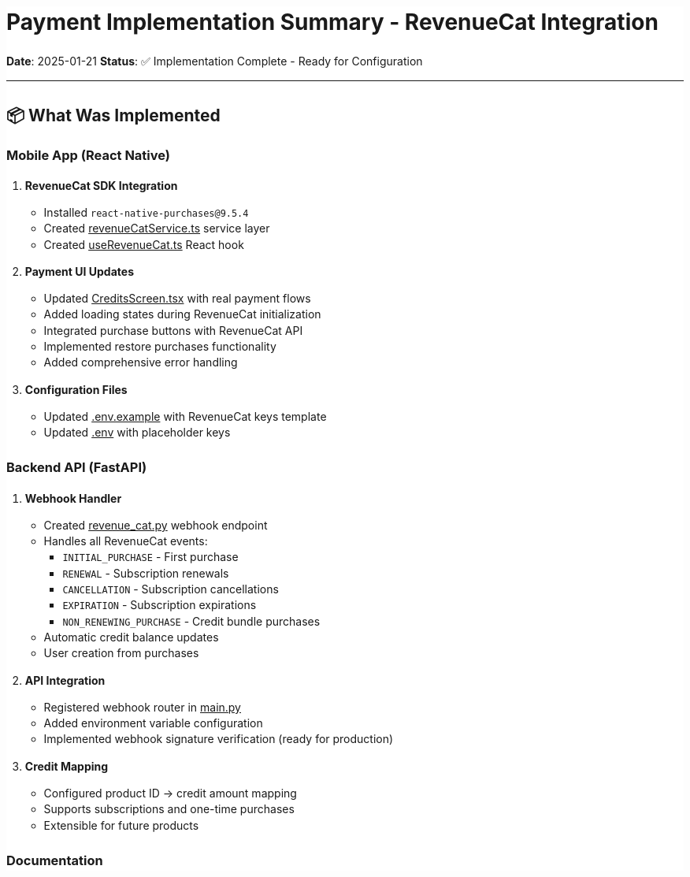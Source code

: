 # Payment Implementation Summary - RevenueCat Integration

**Date**: 2025-01-21
**Status**: ✅ Implementation Complete - Ready for Configuration

---

## 📦 What Was Implemented

### Mobile App (React Native)

1. **RevenueCat SDK Integration**
   - Installed `react-native-purchases@9.5.4`
   - Created [revenueCatService.ts](mobile/src/services/revenueCatService.ts) service layer
   - Created [useRevenueCat.ts](mobile/src/hooks/useRevenueCat.ts) React hook

2. **Payment UI Updates**
   - Updated [CreditsScreen.tsx](mobile/src/screens/CreditsScreen.tsx) with real payment flows
   - Added loading states during RevenueCat initialization
   - Integrated purchase buttons with RevenueCat API
   - Implemented restore purchases functionality
   - Added comprehensive error handling

3. **Configuration Files**
   - Updated [.env.example](mobile/.env.example) with RevenueCat keys template
   - Updated [.env](mobile/.env) with placeholder keys

### Backend API (FastAPI)

1. **Webhook Handler**
   - Created [revenue_cat.py](services/api/revenue_cat.py) webhook endpoint
   - Handles all RevenueCat events:
     - `INITIAL_PURCHASE` - First purchase
     - `RENEWAL` - Subscription renewals
     - `CANCELLATION` - Subscription cancellations
     - `EXPIRATION` - Subscription expirations
     - `NON_RENEWING_PURCHASE` - Credit bundle purchases
   - Automatic credit balance updates
   - User creation from purchases

2. **API Integration**
   - Registered webhook router in [main.py](services/api/main.py)
   - Added environment variable configuration
   - Implemented webhook signature verification (ready for production)

3. **Credit Mapping**
   - Configured product ID → credit amount mapping
   - Supports subscriptions and one-time purchases
   - Extensible for future products

### Documentation
